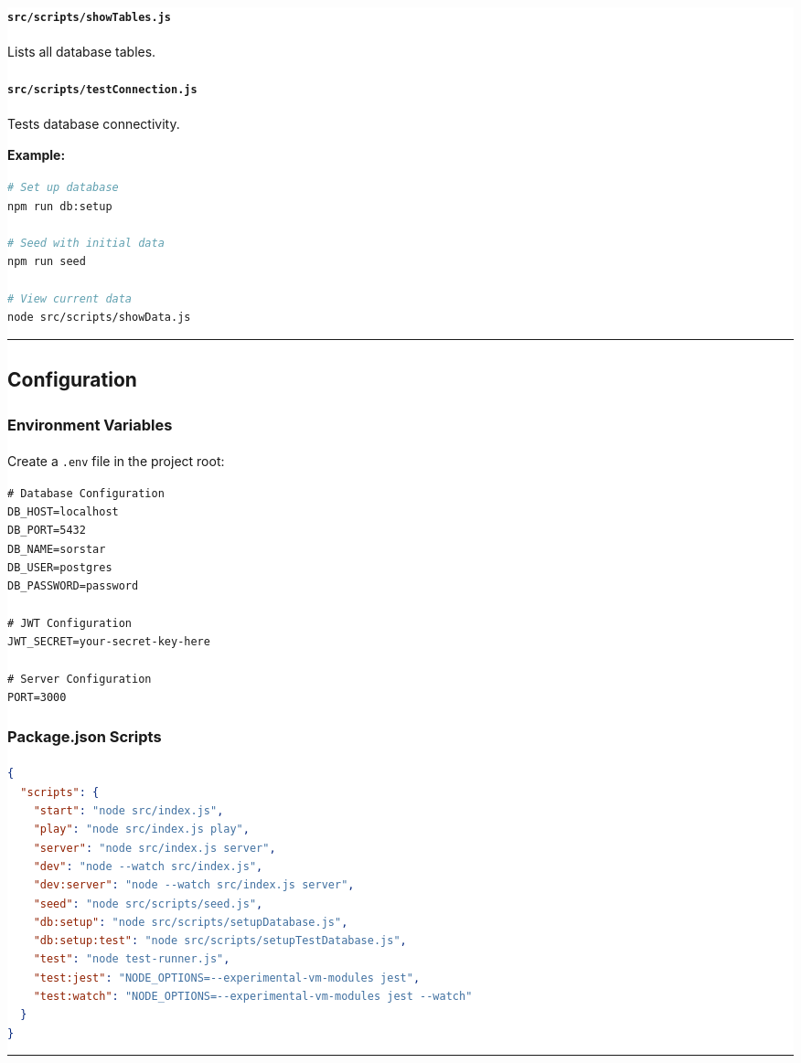 #### `src/scripts/showTables.js`
Lists all database tables.

#### `src/scripts/testConnection.js`
Tests database connectivity.

**Example:**
```bash
# Set up database
npm run db:setup

# Seed with initial data
npm run seed

# View current data
node src/scripts/showData.js
```

---

## Configuration

### Environment Variables

Create a `.env` file in the project root:

```env
# Database Configuration
DB_HOST=localhost
DB_PORT=5432
DB_NAME=sorstar
DB_USER=postgres
DB_PASSWORD=password

# JWT Configuration
JWT_SECRET=your-secret-key-here

# Server Configuration
PORT=3000
```

### Package.json Scripts

```json
{
  "scripts": {
    "start": "node src/index.js",
    "play": "node src/index.js play",
    "server": "node src/index.js server",
    "dev": "node --watch src/index.js",
    "dev:server": "node --watch src/index.js server",
    "seed": "node src/scripts/seed.js",
    "db:setup": "node src/scripts/setupDatabase.js",
    "db:setup:test": "node src/scripts/setupTestDatabase.js",
    "test": "node test-runner.js",
    "test:jest": "NODE_OPTIONS=--experimental-vm-modules jest",
    "test:watch": "NODE_OPTIONS=--experimental-vm-modules jest --watch"
  }
}
```

---